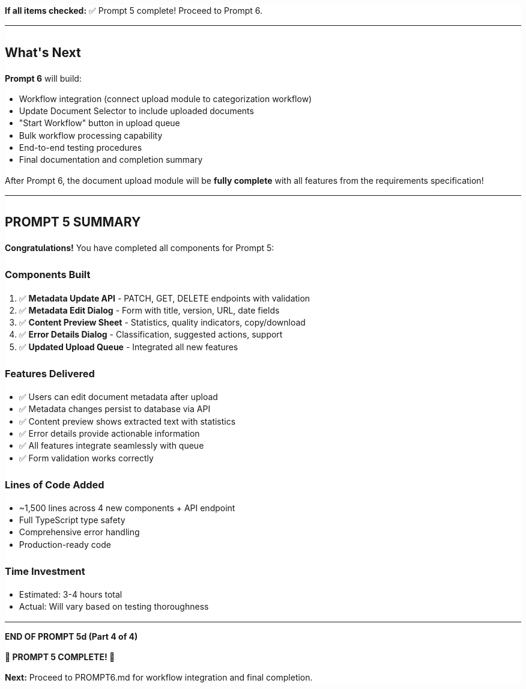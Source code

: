 **If all items checked:** ✅ Prompt 5 complete! Proceed to Prompt 6.

---

## What's Next

**Prompt 6** will build:
- Workflow integration (connect upload module to categorization workflow)
- Update Document Selector to include uploaded documents
- "Start Workflow" button in upload queue
- Bulk workflow processing capability
- End-to-end testing procedures
- Final documentation and completion summary

After Prompt 6, the document upload module will be **fully complete** with all features from the requirements specification!

---

## PROMPT 5 SUMMARY

**Congratulations!** You have completed all components for Prompt 5:

### Components Built
1. ✅ **Metadata Update API** - PATCH, GET, DELETE endpoints with validation
2. ✅ **Metadata Edit Dialog** - Form with title, version, URL, date fields
3. ✅ **Content Preview Sheet** - Statistics, quality indicators, copy/download
4. ✅ **Error Details Dialog** - Classification, suggested actions, support
5. ✅ **Updated Upload Queue** - Integrated all new features

### Features Delivered
- ✅ Users can edit document metadata after upload
- ✅ Metadata changes persist to database via API
- ✅ Content preview shows extracted text with statistics
- ✅ Error details provide actionable information
- ✅ All features integrate seamlessly with queue
- ✅ Form validation works correctly

### Lines of Code Added
- ~1,500 lines across 4 new components + API endpoint
- Full TypeScript type safety
- Comprehensive error handling
- Production-ready code

### Time Investment
- Estimated: 3-4 hours total
- Actual: Will vary based on testing thoroughness

---

**END OF PROMPT 5d (Part 4 of 4)**

**🎉 PROMPT 5 COMPLETE! 🎉**

**Next:** Proceed to PROMPT6.md for workflow integration and final completion.
